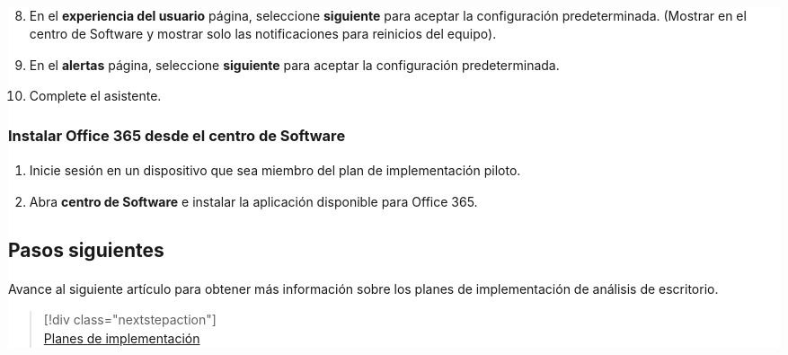 8. En el **experiencia del usuario** página, seleccione **siguiente** para aceptar la configuración predeterminada. (Mostrar en el centro de Software y mostrar solo las notificaciones para reinicios del equipo).  

9. En el **alertas** página, seleccione **siguiente** para aceptar la configuración predeterminada.  

10. Complete el asistente.  


### <a name="bkmk_install-app"></a> Instalar Office 365 desde el centro de Software

1. Inicie sesión en un dispositivo que sea miembro del plan de implementación piloto.  

2. Abra **centro de Software** e instalar la aplicación disponible para Office 365.  





## <a name="next-steps"></a>Pasos siguientes

Avance al siguiente artículo para obtener más información sobre los planes de implementación de análisis de escritorio.
> [!div class="nextstepaction"]  
> [Planes de implementación](/sccm/desktop-analytics/about-deployment-plans)
